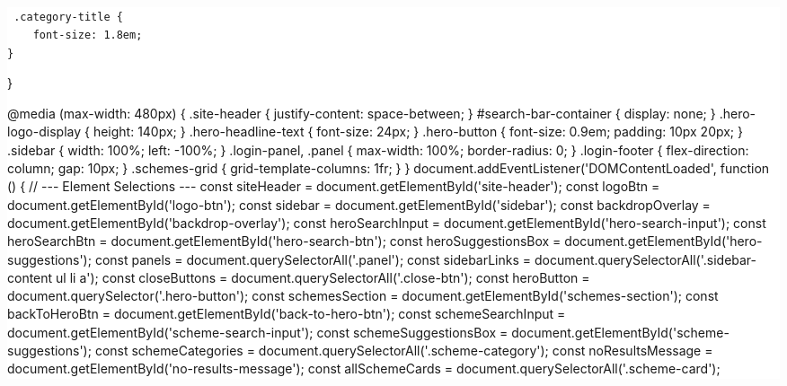      .category-title {
        font-size: 1.8em;
    }
}

@media (max-width: 480px) {
    .site-header {
        justify-content: space-between;
    }
    #search-bar-container {
        display: none;
    }
    .hero-logo-display {
        height: 140px;
    }
    .hero-headline-text {
        font-size: 24px;
    }
    .hero-button {
        font-size: 0.9em;
        padding: 10px 20px;
    }
    .sidebar {
        width: 100%;
        left: -100%;
    }
    .login-panel, .panel {
        max-width: 100%;
        border-radius: 0;
    }
    .login-footer {
        flex-direction: column;
        gap: 10px;
    }
    .schemes-grid {
        grid-template-columns: 1fr;
    }
}
document.addEventListener('DOMContentLoaded', function () {
    // --- Element Selections ---
    const siteHeader = document.getElementById('site-header');
    const logoBtn = document.getElementById('logo-btn');
    const sidebar = document.getElementById('sidebar');
    const backdropOverlay = document.getElementById('backdrop-overlay');
    const heroSearchInput = document.getElementById('hero-search-input');
    const heroSearchBtn = document.getElementById('hero-search-btn');
    const heroSuggestionsBox = document.getElementById('hero-suggestions');
    const panels = document.querySelectorAll('.panel');
    const sidebarLinks = document.querySelectorAll('.sidebar-content ul li a');
    const closeButtons = document.querySelectorAll('.close-btn');
    const heroButton = document.querySelector('.hero-button');
    const schemesSection = document.getElementById('schemes-section');
    const backToHeroBtn = document.getElementById('back-to-hero-btn');
    const schemeSearchInput = document.getElementById('scheme-search-input');
    const schemeSuggestionsBox = document.getElementById('scheme-suggestions');
    const schemeCategories = document.querySelectorAll('.scheme-category');
    const noResultsMessage = document.getElementById('no-results-message');
    const allSchemeCards = document.querySelectorAll('.scheme-card');
